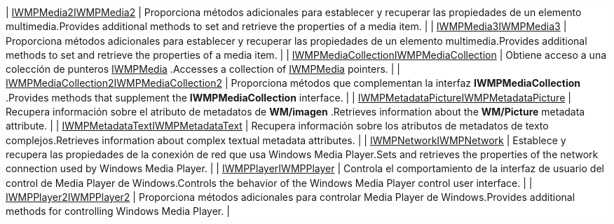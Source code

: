 | [<span data-ttu-id="4714a-175">IWMPMedia2</span><span class="sxs-lookup"><span data-stu-id="4714a-175">IWMPMedia2</span></span>](/previous-versions/windows/desktop/api/wmp/nn-wmp-iwmpmedia2)                                 | <span data-ttu-id="4714a-176">Proporciona métodos adicionales para establecer y recuperar las propiedades de un elemento multimedia.</span><span class="sxs-lookup"><span data-stu-id="4714a-176">Provides additional methods to set and retrieve the properties of a media item.</span></span>                                                                                                           |
| [<span data-ttu-id="4714a-177">IWMPMedia3</span><span class="sxs-lookup"><span data-stu-id="4714a-177">IWMPMedia3</span></span>](/previous-versions/windows/desktop/api/wmp/nn-wmp-iwmpmedia3)                                 | <span data-ttu-id="4714a-178">Proporciona métodos adicionales para establecer y recuperar las propiedades de un elemento multimedia.</span><span class="sxs-lookup"><span data-stu-id="4714a-178">Provides additional methods to set and retrieve the properties of a media item.</span></span>                                                                                                           |
| [<span data-ttu-id="4714a-179">IWMPMediaCollection</span><span class="sxs-lookup"><span data-stu-id="4714a-179">IWMPMediaCollection</span></span>](/previous-versions/windows/desktop/api/wmp/nn-wmp-iwmpmediacollection)               | <span data-ttu-id="4714a-180">Obtiene acceso a una colección de punteros [IWMPMedia](/previous-versions/windows/desktop/api/wmp/nn-wmp-iwmpmedia) .</span><span class="sxs-lookup"><span data-stu-id="4714a-180">Accesses a collection of [IWMPMedia](/previous-versions/windows/desktop/api/wmp/nn-wmp-iwmpmedia) pointers.</span></span>                                                                                                                             |
| [<span data-ttu-id="4714a-181">IWMPMediaCollection2</span><span class="sxs-lookup"><span data-stu-id="4714a-181">IWMPMediaCollection2</span></span>](/previous-versions/windows/desktop/api/wmp/nn-wmp-iwmpmediacollection2)             | <span data-ttu-id="4714a-182">Proporciona métodos que complementan la interfaz **IWMPMediaCollection** .</span><span class="sxs-lookup"><span data-stu-id="4714a-182">Provides methods that supplement the **IWMPMediaCollection** interface.</span></span>                                                                                                                   |
| [<span data-ttu-id="4714a-183">IWMPMetadataPicture</span><span class="sxs-lookup"><span data-stu-id="4714a-183">IWMPMetadataPicture</span></span>](/previous-versions/windows/desktop/api/wmp/nn-wmp-iwmpmetadatapicture)               | <span data-ttu-id="4714a-184">Recupera información sobre el atributo de metadatos de **WM/imagen** .</span><span class="sxs-lookup"><span data-stu-id="4714a-184">Retrieves information about the **WM/Picture** metadata attribute.</span></span>                                                                                                                        |
| [<span data-ttu-id="4714a-185">IWMPMetadataText</span><span class="sxs-lookup"><span data-stu-id="4714a-185">IWMPMetadataText</span></span>](/previous-versions/windows/desktop/api/wmp/nn-wmp-iwmpmetadatatext)                     | <span data-ttu-id="4714a-186">Recupera información sobre los atributos de metadatos de texto complejos.</span><span class="sxs-lookup"><span data-stu-id="4714a-186">Retrieves information about complex textual metadata attributes.</span></span>                                                                                                                          |
| [<span data-ttu-id="4714a-187">IWMPNetwork</span><span class="sxs-lookup"><span data-stu-id="4714a-187">IWMPNetwork</span></span>](/previous-versions/windows/desktop/api/wmp/nn-wmp-iwmpnetwork)                               | <span data-ttu-id="4714a-188">Establece y recupera las propiedades de la conexión de red que usa Windows Media Player.</span><span class="sxs-lookup"><span data-stu-id="4714a-188">Sets and retrieves the properties of the network connection used by Windows Media Player.</span></span>                                                                                                 |
| [<span data-ttu-id="4714a-189">IWMPPlayer</span><span class="sxs-lookup"><span data-stu-id="4714a-189">IWMPPlayer</span></span>](/previous-versions/windows/desktop/api/wmp/nn-wmp-iwmpplayer)                                 | <span data-ttu-id="4714a-190">Controla el comportamiento de la interfaz de usuario del control de Media Player de Windows.</span><span class="sxs-lookup"><span data-stu-id="4714a-190">Controls the behavior of the Windows Media Player control user interface.</span></span>                                                                                                                 |
| [<span data-ttu-id="4714a-191">IWMPPlayer2</span><span class="sxs-lookup"><span data-stu-id="4714a-191">IWMPPlayer2</span></span>](/previous-versions/windows/desktop/api/wmp/nn-wmp-iwmpplayer2)                               | <span data-ttu-id="4714a-192">Proporciona métodos adicionales para controlar Media Player de Windows.</span><span class="sxs-lookup"><span data-stu-id="4714a-192">Provides additional methods for controlling Windows Media Player.</span></span>                                                                                                                         |